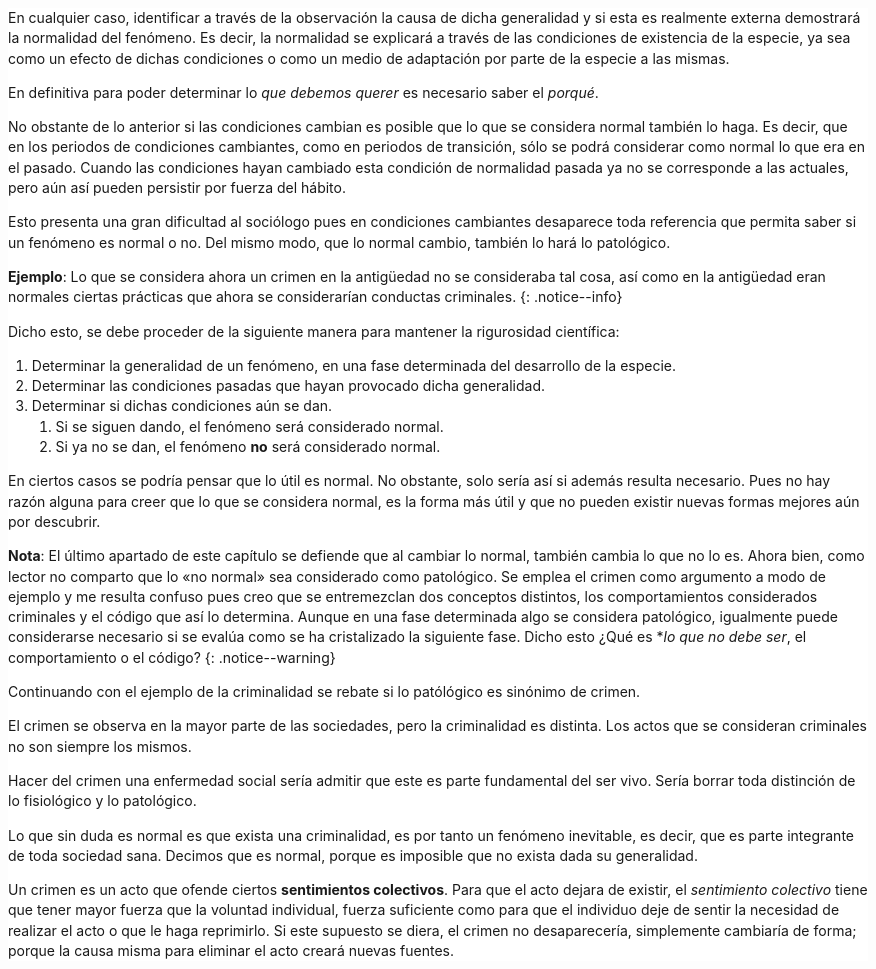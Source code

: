 En cualquier caso, identificar a través de la observación la causa de dicha generalidad y si esta es realmente externa demostrará la normalidad del fenómeno. Es decir, la normalidad se explicará a través de las condiciones de existencia de la especie, ya sea como un efecto de dichas condiciones o como un medio de adaptación por parte de la especie a las mismas. 

En definitiva para poder determinar lo *que debemos querer* es necesario saber el *porqué*.

No obstante de lo anterior si las condiciones cambian es posible que lo que se considera normal también lo haga. Es decir, que en los periodos de condiciones cambiantes, como en periodos de transición, sólo se podrá considerar como normal lo que era en el pasado. Cuando las condiciones hayan cambiado esta condición de normalidad pasada ya no se corresponde a las actuales, pero aún así pueden persistir por fuerza del hábito. 

Esto presenta una gran dificultad al sociólogo pues en condiciones cambiantes desaparece toda referencia que permita saber si un fenómeno es normal o no. Del mismo modo, que lo normal cambio, también lo hará lo patológico.

**Ejemplo**: Lo que se considera ahora un crimen en la antigüedad no se consideraba tal cosa, así como en la antigüedad eran normales ciertas prácticas que ahora se considerarían conductas criminales.
{: .notice--info}

Dicho esto, se debe proceder de la siguiente manera para mantener la rigurosidad científica:
1. Determinar la generalidad de un fenómeno, en una fase determinada del desarrollo de la especie.
1. Determinar las condiciones pasadas que hayan provocado dicha generalidad.
1. Determinar si dichas condiciones aún se dan.
	1. Si se siguen dando, el fenómeno será considerado normal.
	1. Si ya no se dan, el fenómeno **no** será considerado normal.

En ciertos casos se podría pensar que lo útil es normal. No obstante, solo sería así si además resulta necesario. Pues no hay razón alguna para creer que lo que se considera normal, es la forma más útil y que no pueden existir nuevas formas mejores aún por descubrir. 

**Nota**: El último apartado de este capítulo se defiende que al cambiar lo normal, también cambia lo que no lo es. Ahora bien, como lector no comparto que lo «no normal» sea considerado como patológico. Se emplea el crimen como argumento a modo de ejemplo y me resulta confuso pues creo que se entremezclan dos conceptos distintos, los comportamientos  considerados criminales y el código que así lo determina. Aunque en una fase determinada algo se considera patológico, igualmente puede considerarse necesario si se evalúa como se ha cristalizado la siguiente fase. Dicho esto ¿Qué es **lo que no debe ser*, el comportamiento o el código? 
{: .notice--warning}

Continuando con el ejemplo de la criminalidad se rebate si lo patólógico es sinónimo de crimen.

El crimen se observa en la mayor parte de las sociedades, pero la criminalidad es distinta. Los actos que se consideran criminales no son siempre los mismos.

Hacer del crimen una enfermedad social sería admitir que este es parte fundamental del ser vivo. Sería borrar toda distinción de lo fisiológico y lo patológico.

Lo que sin duda es normal es que exista una criminalidad, es por tanto un fenómeno inevitable, es decir, que es parte integrante de toda sociedad sana. Decimos que es normal, porque es imposible que no exista dada su generalidad.

Un crimen es un acto que ofende ciertos **sentimientos colectivos**. Para que el acto dejara de existir, el *sentimiento colectivo* tiene que tener mayor fuerza que la voluntad individual, fuerza suficiente como para que el individuo deje de sentir la necesidad de realizar el acto o que le haga reprimirlo. Si este supuesto se diera, el crimen no desaparecería, simplemente cambiaría de forma; porque la causa misma para eliminar el acto creará nuevas fuentes.
